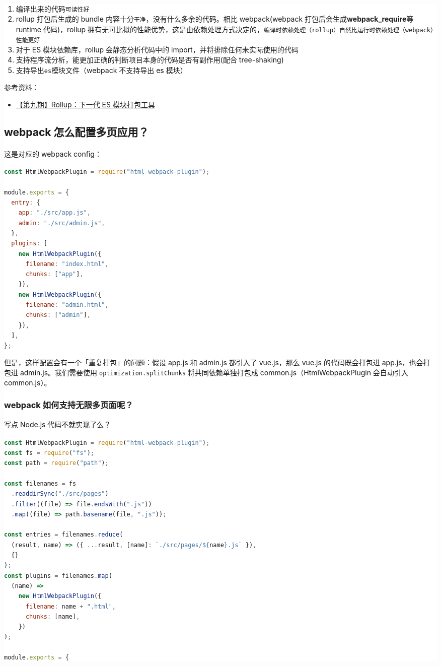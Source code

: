 1. 编译出来的代码`可读性好`
2. rollup 打包后生成的 bundle 内容十分`干净`，没有什么多余的代码。相比 webpack(webpack 打包后会生成**webpack_require**等 runtime 代码)，rollup 拥有无可比拟的性能优势，这是由依赖处理方式决定的，`编译时依赖处理（rollup）自然比运行时依赖处理（webpack）性能更好`
3. 对于 ES 模块依赖库，rollup 会静态分析代码中的 import，并将排除任何未实际使用的代码
4. 支持程序流分析，能更加正确的判断项目本身的代码是否有副作用(配合 tree-shaking)
5. 支持导出`es`模块文件（webpack 不支持导出 es 模块）

参考资料：

- [【第九期】Rollup：下一代 ES 模块打包工具](https://zhuanlan.zhihu.com/p/75717476)

## webpack 怎么配置多页应用？

这是对应的 webpack config：

```js
const HtmlWebpackPlugin = require("html-webpack-plugin");

module.exports = {
  entry: {
    app: "./src/app.js",
    admin: "./src/admin.js",
  },
  plugins: [
    new HtmlWebpackPlugin({
      filename: "index.html",
      chunks: ["app"],
    }),
    new HtmlWebpackPlugin({
      filename: "admin.html",
      chunks: ["admin"],
    }),
  ],
};
```

但是，这样配置会有一个「重复打包」的问题：假设 app.js 和 admin.js 都引入了 vue.js，那么 vue.js 的代码既会打包进 app.js，也会打包进 admin.js。我们需要使用 `optimization.splitChunks` 将共同依赖单独打包成 common.js（HtmlWebpackPlugin 会自动引入 common.js）。

### webpack 如何支持无限多页面呢？

写点 Node.js 代码不就实现了么？

```js
const HtmlWebpackPlugin = require("html-webpack-plugin");
const fs = require("fs");
const path = require("path");

const filenames = fs
  .readdirSync("./src/pages")
  .filter((file) => file.endsWith(".js"))
  .map((file) => path.basename(file, ".js"));

const entries = filenames.reduce(
  (result, name) => ({ ...result, [name]: `./src/pages/${name}.js` }),
  {}
);
const plugins = filenames.map(
  (name) =>
    new HtmlWebpackPlugin({
      filename: name + ".html",
      chunks: [name],
    })
);

module.exports = {
```